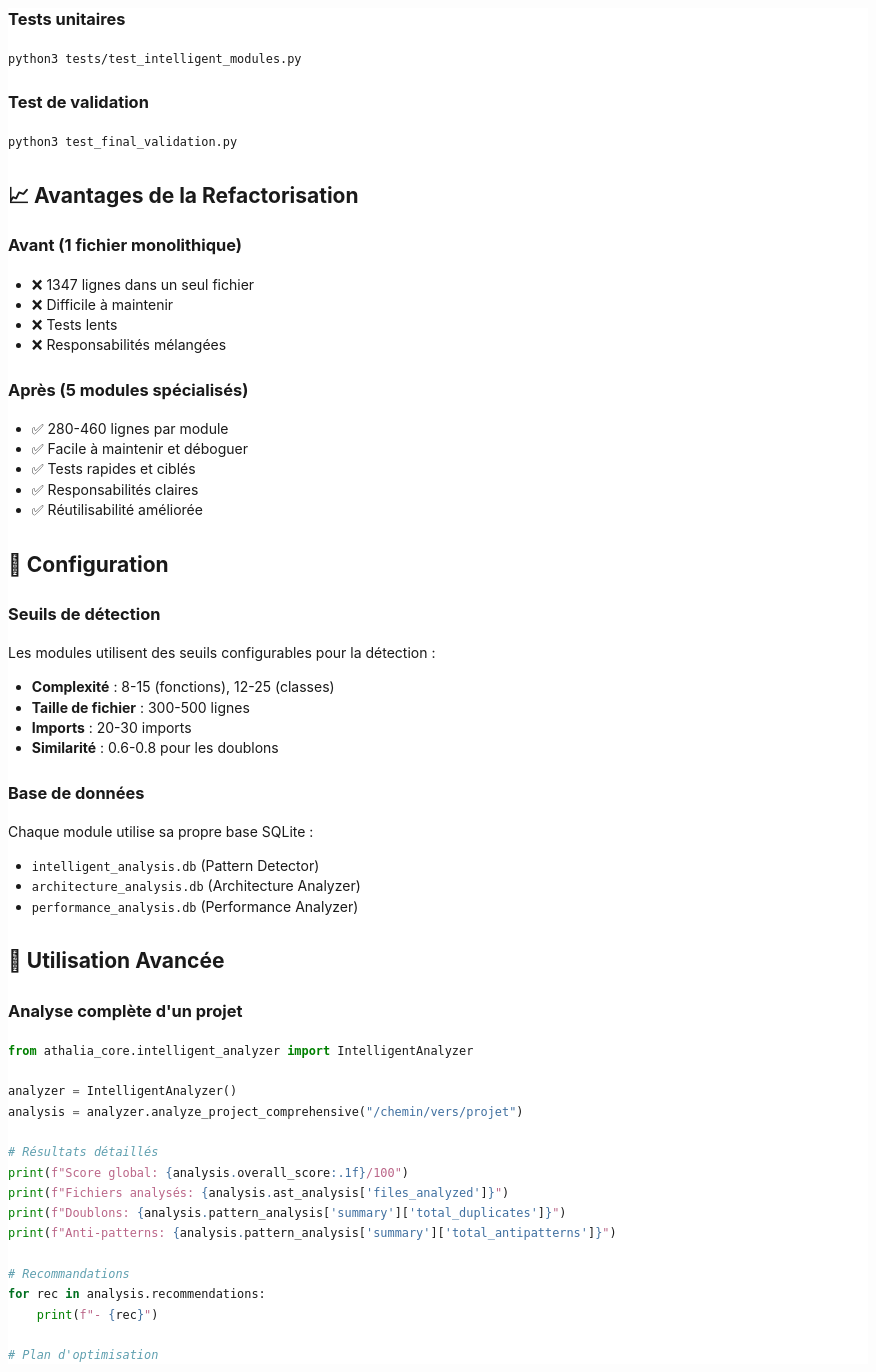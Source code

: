 ### Tests unitaires
```bash
python3 tests/test_intelligent_modules.py
```

### Test de validation
```bash
python3 test_final_validation.py
```

## 📈 Avantages de la Refactorisation

### Avant (1 fichier monolithique)
- ❌ 1347 lignes dans un seul fichier
- ❌ Difficile à maintenir
- ❌ Tests lents
- ❌ Responsabilités mélangées

### Après (5 modules spécialisés)
- ✅ 280-460 lignes par module
- ✅ Facile à maintenir et déboguer
- ✅ Tests rapides et ciblés
- ✅ Responsabilités claires
- ✅ Réutilisabilité améliorée

## 🔧 Configuration

### Seuils de détection
Les modules utilisent des seuils configurables pour la détection :

- **Complexité** : 8-15 (fonctions), 12-25 (classes)
- **Taille de fichier** : 300-500 lignes
- **Imports** : 20-30 imports
- **Similarité** : 0.6-0.8 pour les doublons

### Base de données
Chaque module utilise sa propre base SQLite :
- `intelligent_analysis.db` (Pattern Detector)
- `architecture_analysis.db` (Architecture Analyzer)
- `performance_analysis.db` (Performance Analyzer)

## 🚀 Utilisation Avancée

### Analyse complète d'un projet
```python
from athalia_core.intelligent_analyzer import IntelligentAnalyzer

analyzer = IntelligentAnalyzer()
analysis = analyzer.analyze_project_comprehensive("/chemin/vers/projet")

# Résultats détaillés
print(f"Score global: {analysis.overall_score:.1f}/100")
print(f"Fichiers analysés: {analysis.ast_analysis['files_analyzed']}")
print(f"Doublons: {analysis.pattern_analysis['summary']['total_duplicates']}")
print(f"Anti-patterns: {analysis.pattern_analysis['summary']['total_antipatterns']}")

# Recommandations
for rec in analysis.recommendations:
    print(f"- {rec}")

# Plan d'optimisation
```